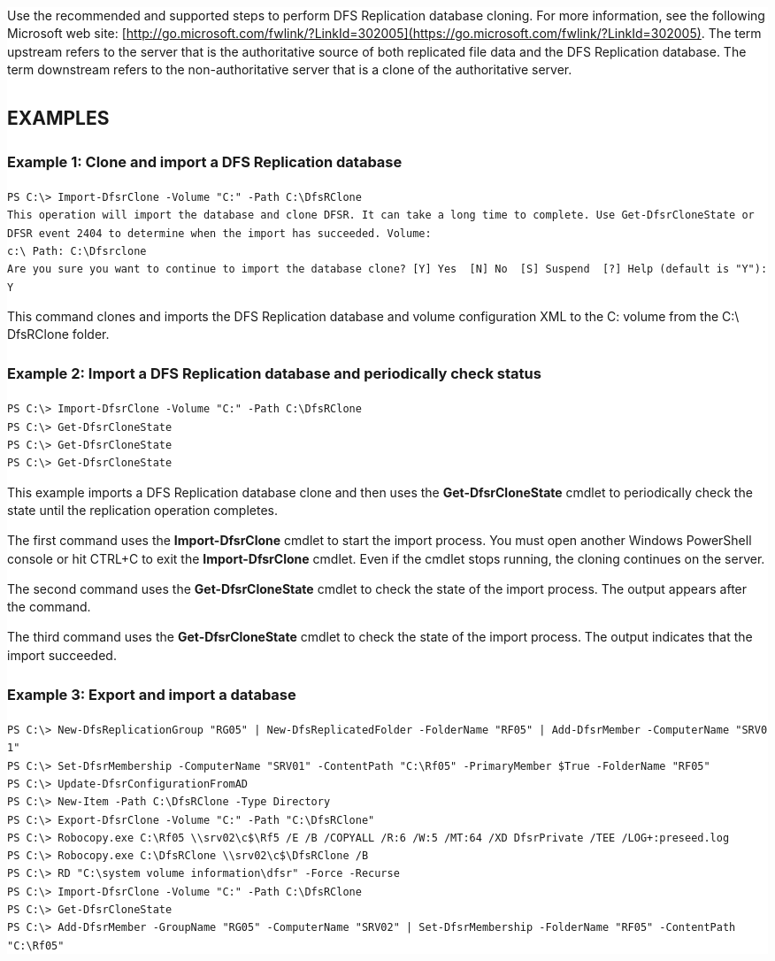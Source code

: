 Use the recommended and supported steps to perform DFS Replication database cloning.
For more information, see the following Microsoft web site: [http://go.microsoft.com/fwlink/?LinkId=302005](https://go.microsoft.com/fwlink/?LinkId=302005).
The term upstream refers to the server that is the authoritative source of both replicated file data and the DFS Replication database.
The term downstream refers to the non-authoritative server that is a clone of the authoritative server.

## EXAMPLES

### Example 1: Clone and import a DFS Replication database
```
PS C:\> Import-DfsrClone -Volume "C:" -Path C:\DfsRClone
This operation will import the database and clone DFSR. It can take a long time to complete. Use Get-DfsrCloneState or
DFSR event 2404 to determine when the import has succeeded. Volume: 
c:\ Path: C:\Dfsrclone
Are you sure you want to continue to import the database clone? [Y] Yes  [N] No  [S] Suspend  [?] Help (default is "Y"):Y
```

This command clones and imports the DFS Replication database and volume configuration XML to the C: volume from the C:\ DfsRClone folder.

### Example 2: Import a DFS Replication database and periodically check status
```
PS C:\> Import-DfsrClone -Volume "C:" -Path C:\DfsRClone
PS C:\> Get-DfsrCloneState
PS C:\> Get-DfsrCloneState
PS C:\> Get-DfsrCloneState
```

This example imports a DFS Replication database clone and then uses the **Get-DfsrCloneState** cmdlet to periodically check the state until the replication operation completes.

The first command uses the **Import-DfsrClone** cmdlet to start the import process.
You must open another Windows PowerShell console or hit CTRL+C to exit the **Import-DfsrClone** cmdlet.
Even if the cmdlet stops running, the cloning continues on the server.

The second command uses the **Get-DfsrCloneState** cmdlet to check the state of the import process.
The output appears after the command.

The third command uses the **Get-DfsrCloneState** cmdlet to check the state of the import process.
The output indicates that the import succeeded.

### Example 3: Export and import a database
```
PS C:\> New-DfsReplicationGroup "RG05" | New-DfsReplicatedFolder -FolderName "RF05" | Add-DfsrMember -ComputerName "SRV01"
PS C:\> Set-DfsrMembership -ComputerName "SRV01" -ContentPath "C:\Rf05" -PrimaryMember $True -FolderName "RF05"
PS C:\> Update-DfsrConfigurationFromAD
PS C:\> New-Item -Path C:\DfsRClone -Type Directory
PS C:\> Export-DfsrClone -Volume "C:" -Path "C:\DfsRClone"
PS C:\> Robocopy.exe C:\Rf05 \\srv02\c$\Rf5 /E /B /COPYALL /R:6 /W:5 /MT:64 /XD DfsrPrivate /TEE /LOG+:preseed.log
PS C:\> Robocopy.exe C:\DfsRClone \\srv02\c$\DfsRClone /B
PS C:\> RD "C:\system volume information\dfsr" -Force -Recurse
PS C:\> Import-DfsrClone -Volume "C:" -Path C:\DfsRClone
PS C:\> Get-DfsrCloneState
PS C:\> Add-DfsrMember -GroupName "RG05" -ComputerName "SRV02" | Set-DfsrMembership -FolderName "RF05" -ContentPath "C:\Rf05"
```